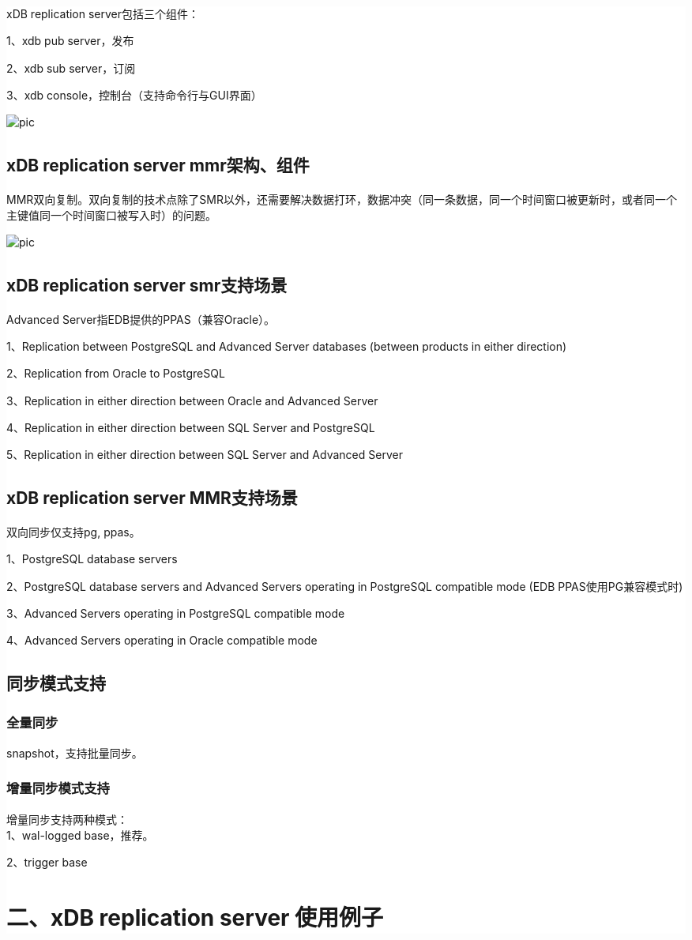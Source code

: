 xDB replication server包括三个组件：  
  
1、xdb pub server，发布  
  
2、xdb sub server，订阅  
  
3、xdb console，控制台（支持命令行与GUI界面）  
  
![pic](20190203_01_pic_031.jpg)  
  
## xDB replication server mmr架构、组件  
MMR双向复制。双向复制的技术点除了SMR以外，还需要解决数据打环，数据冲突（同一条数据，同一个时间窗口被更新时，或者同一个主键值同一个时间窗口被写入时）的问题。  
  
![pic](20190203_01_pic_032.jpg)  
  
## xDB replication server smr支持场景  
Advanced Server指EDB提供的PPAS（兼容Oracle）。   
  
1、Replication between PostgreSQL and Advanced Server databases (between products in either direction)  
  
2、Replication from Oracle to PostgreSQL  
  
3、Replication in either direction between Oracle and Advanced Server  
  
4、Replication in either direction between SQL Server and PostgreSQL  
  
5、Replication in either direction between SQL Server and Advanced Server  
  
## xDB replication server MMR支持场景  
双向同步仅支持pg, ppas。   
  
1、PostgreSQL database servers  
  
2、PostgreSQL database servers and Advanced Servers operating in PostgreSQL compatible mode (EDB PPAS使用PG兼容模式时)  
  
3、Advanced Servers operating in PostgreSQL compatible mode  
  
4、Advanced Servers operating in Oracle compatible mode  
  
## 同步模式支持  
### 全量同步  
snapshot，支持批量同步。  
  
### 增量同步模式支持  
增量同步支持两种模式：  
1、wal-logged base，推荐。  
  
2、trigger base  
  
  
# 二、xDB replication server 使用例子  
  